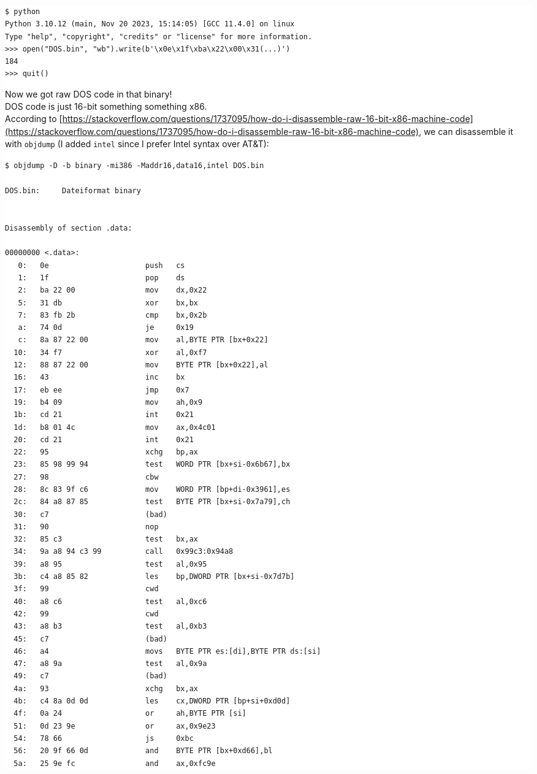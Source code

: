 ```
$ python
Python 3.10.12 (main, Nov 20 2023, 15:14:05) [GCC 11.4.0] on linux
Type "help", "copyright", "credits" or "license" for more information.
>>> open("DOS.bin", "wb").write(b'\x0e\x1f\xba\x22\x00\x31(...)')
184
>>> quit()
```

Now we got raw DOS code in that binary! \
DOS code is just 16-bit something something x86.\
According to [https://stackoverflow.com/questions/1737095/how-do-i-disassemble-raw-16-bit-x86-machine-code](https://stackoverflow.com/questions/1737095/how-do-i-disassemble-raw-16-bit-x86-machine-code), we can disassemble it with `objdump` (I added `intel` since I prefer Intel syntax over AT\&T):

```
$ objdump -D -b binary -mi386 -Maddr16,data16,intel DOS.bin 

DOS.bin:     Dateiformat binary


Disassembly of section .data:

00000000 <.data>:
   0:	0e                   	push   cs
   1:	1f                   	pop    ds
   2:	ba 22 00             	mov    dx,0x22
   5:	31 db                	xor    bx,bx
   7:	83 fb 2b             	cmp    bx,0x2b
   a:	74 0d                	je     0x19
   c:	8a 87 22 00          	mov    al,BYTE PTR [bx+0x22]
  10:	34 f7                	xor    al,0xf7
  12:	88 87 22 00          	mov    BYTE PTR [bx+0x22],al
  16:	43                   	inc    bx
  17:	eb ee                	jmp    0x7
  19:	b4 09                	mov    ah,0x9
  1b:	cd 21                	int    0x21
  1d:	b8 01 4c             	mov    ax,0x4c01
  20:	cd 21                	int    0x21
  22:	95                   	xchg   bp,ax
  23:	85 98 99 94          	test   WORD PTR [bx+si-0x6b67],bx
  27:	98                   	cbw    
  28:	8c 83 9f c6          	mov    WORD PTR [bp+di-0x3961],es
  2c:	84 a8 87 85          	test   BYTE PTR [bx+si-0x7a79],ch
  30:	c7                   	(bad)  
  31:	90                   	nop
  32:	85 c3                	test   bx,ax
  34:	9a a8 94 c3 99       	call   0x99c3:0x94a8
  39:	a8 95                	test   al,0x95
  3b:	c4 a8 85 82          	les    bp,DWORD PTR [bx+si-0x7d7b]
  3f:	99                   	cwd    
  40:	a8 c6                	test   al,0xc6
  42:	99                   	cwd    
  43:	a8 b3                	test   al,0xb3
  45:	c7                   	(bad)  
  46:	a4                   	movs   BYTE PTR es:[di],BYTE PTR ds:[si]
  47:	a8 9a                	test   al,0x9a
  49:	c7                   	(bad)  
  4a:	93                   	xchg   bx,ax
  4b:	c4 8a 0d 0d          	les    cx,DWORD PTR [bp+si+0xd0d]
  4f:	0a 24                	or     ah,BYTE PTR [si]
  51:	0d 23 9e             	or     ax,0x9e23
  54:	78 66                	js     0xbc
  56:	20 9f 66 0d          	and    BYTE PTR [bx+0xd66],bl
  5a:	25 9e fc             	and    ax,0xfc9e
```